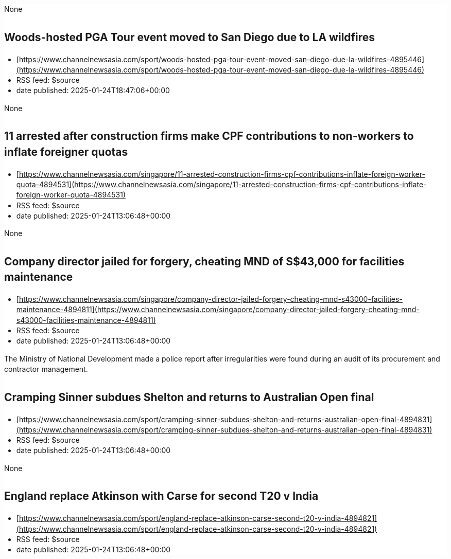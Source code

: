 None

## Woods-hosted PGA Tour event moved to San Diego due to LA wildfires
 - [https://www.channelnewsasia.com/sport/woods-hosted-pga-tour-event-moved-san-diego-due-la-wildfires-4895446](https://www.channelnewsasia.com/sport/woods-hosted-pga-tour-event-moved-san-diego-due-la-wildfires-4895446)
 - RSS feed: $source
 - date published: 2025-01-24T18:47:06+00:00

None

## 11 arrested after construction firms make CPF contributions to non-workers to inflate foreigner quotas
 - [https://www.channelnewsasia.com/singapore/11-arrested-construction-firms-cpf-contributions-inflate-foreign-worker-quota-4894531](https://www.channelnewsasia.com/singapore/11-arrested-construction-firms-cpf-contributions-inflate-foreign-worker-quota-4894531)
 - RSS feed: $source
 - date published: 2025-01-24T13:06:48+00:00

None

## Company director jailed for forgery, cheating MND of S$43,000 for facilities maintenance
 - [https://www.channelnewsasia.com/singapore/company-director-jailed-forgery-cheating-mnd-s43000-facilities-maintenance-4894811](https://www.channelnewsasia.com/singapore/company-director-jailed-forgery-cheating-mnd-s43000-facilities-maintenance-4894811)
 - RSS feed: $source
 - date published: 2025-01-24T13:06:48+00:00

The Ministry of National Development made a police report after irregularities were found during an audit of its procurement and contractor management.

## Cramping Sinner subdues Shelton and returns to Australian Open final
 - [https://www.channelnewsasia.com/sport/cramping-sinner-subdues-shelton-and-returns-australian-open-final-4894831](https://www.channelnewsasia.com/sport/cramping-sinner-subdues-shelton-and-returns-australian-open-final-4894831)
 - RSS feed: $source
 - date published: 2025-01-24T13:06:48+00:00

None

## England replace Atkinson with Carse for second T20 v India
 - [https://www.channelnewsasia.com/sport/england-replace-atkinson-carse-second-t20-v-india-4894821](https://www.channelnewsasia.com/sport/england-replace-atkinson-carse-second-t20-v-india-4894821)
 - RSS feed: $source
 - date published: 2025-01-24T13:06:48+00:00
